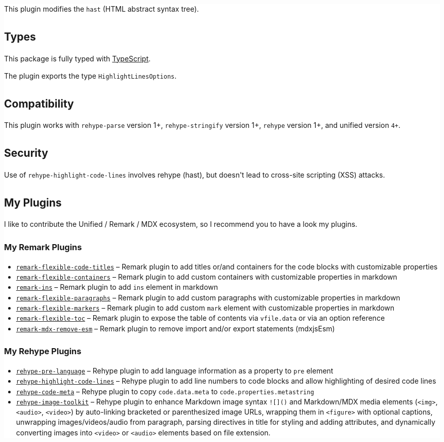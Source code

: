 This plugin modifies the `hast` (HTML abstract syntax tree).

## Types

This package is fully typed with [TypeScript][url-typescript].

The plugin exports the type `HighlightLinesOptions`.

## Compatibility

This plugin works with `rehype-parse` version 1+, `rehype-stringify` version 1+, `rehype` version 1+, and unified version `4+`.

## Security

Use of `rehype-highlight-code-lines` involves rehype (hast), but doesn't lead to cross-site scripting (XSS) attacks.

## My Plugins

I like to contribute the Unified / Remark / MDX ecosystem, so I recommend you to have a look my plugins.

### My Remark Plugins

- [`remark-flexible-code-titles`](https://www.npmjs.com/package/remark-flexible-code-titles)
  – Remark plugin to add titles or/and containers for the code blocks with customizable properties
- [`remark-flexible-containers`](https://www.npmjs.com/package/remark-flexible-containers)
  – Remark plugin to add custom containers with customizable properties in markdown
- [`remark-ins`](https://www.npmjs.com/package/remark-ins)
  – Remark plugin to add `ins` element in markdown
- [`remark-flexible-paragraphs`](https://www.npmjs.com/package/remark-flexible-paragraphs)
  – Remark plugin to add custom paragraphs with customizable properties in markdown
- [`remark-flexible-markers`](https://www.npmjs.com/package/remark-flexible-markers)
  – Remark plugin to add custom `mark` element with customizable properties in markdown
- [`remark-flexible-toc`](https://www.npmjs.com/package/remark-flexible-toc)
  – Remark plugin to expose the table of contents via `vfile.data` or via an option reference
- [`remark-mdx-remove-esm`](https://www.npmjs.com/package/remark-mdx-remove-esm)
  – Remark plugin to remove import and/or export statements (mdxjsEsm)

### My Rehype Plugins

- [`rehype-pre-language`](https://www.npmjs.com/package/rehype-pre-language)
  – Rehype plugin to add language information as a property to `pre` element
- [`rehype-highlight-code-lines`](https://www.npmjs.com/package/rehype-highlight-code-lines)
  – Rehype plugin to add line numbers to code blocks and allow highlighting of desired code lines
- [`rehype-code-meta`](https://www.npmjs.com/package/rehype-code-meta)
  – Rehype plugin to copy `code.data.meta` to `code.properties.metastring`
- [`rehype-image-toolkit`](https://www.npmjs.com/package/rehype-image-toolkit)
  – Rehype plugin to enhance Markdown image syntax `![]()` and Markdown/MDX media elements (`<img>`, `<audio>`, `<video>`) by auto-linking bracketed or parenthesized image URLs, wrapping them in `<figure>` with optional captions, unwrapping images/videos/audio from paragraph, parsing directives in title for styling and adding attributes, and dynamically converting images into `<video>` or `<audio>` elements based on file extension.


[unified]: https://github.com/unifiedjs/unified
[micromark]: https://github.com/micromark/micromark
[remark]: https://github.com/remarkjs/remark
[remarkplugins]: https://github.com/remarkjs/remark/blob/main/doc/plugins.md
[mdast]: https://github.com/syntax-tree/mdast
[rehype]: https://github.com/rehypejs/rehype
[rehypeplugins]: https://github.com/rehypejs/rehype/blob/main/doc/plugins.md
[hast]: https://github.com/syntax-tree/hast
[rehype-highlight]: https://github.com/rehypejs/rehype-highlight
[badge-npm-version]: https://img.shields.io/npm/v/rehype-highlight-code-lines
[url-npm-package]: https://www.npmjs.com/package/rehype-highlight-code-lines
[url-github-package]: https://github.com/ipikuka/rehype-highlight-code-lines
[badge-license]: https://img.shields.io/github/license/ipikuka/rehype-highlight-code-lines
[url-license]: https://github.com/ipikuka/rehype-highlight-code-lines/blob/main/LICENSE
[badge-publish-to-npm]: https://github.com/ipikuka/rehype-highlight-code-lines/actions/workflows/publish.yml/badge.svg
[url-publish-github-actions]: https://github.com/ipikuka/rehype-highlight-code-lines/actions/workflows/publish.yml
[badge-typescript]: https://img.shields.io/npm/types/rehype-highlight-code-lines
[url-typescript]: https://www.typescriptlang.org
[badge-codecov]: https://codecov.io/gh/ipikuka/rehype-highlight-code-lines/graph/badge.svg?token=RKrZlvMHwq
[url-codecov]: https://codecov.io/gh/ipikuka/rehype-highlight-code-lines
[badge-type-coverage]: https://img.shields.io/badge/dynamic/json.svg?label=type-coverage&prefix=%E2%89%A5&suffix=%&query=$.typeCoverage.atLeast&uri=https%3A%2F%2Fraw.githubusercontent.com%2Fipikuka%2Frehype-highlight-code-lines%2Fmain%2Fpackage.json